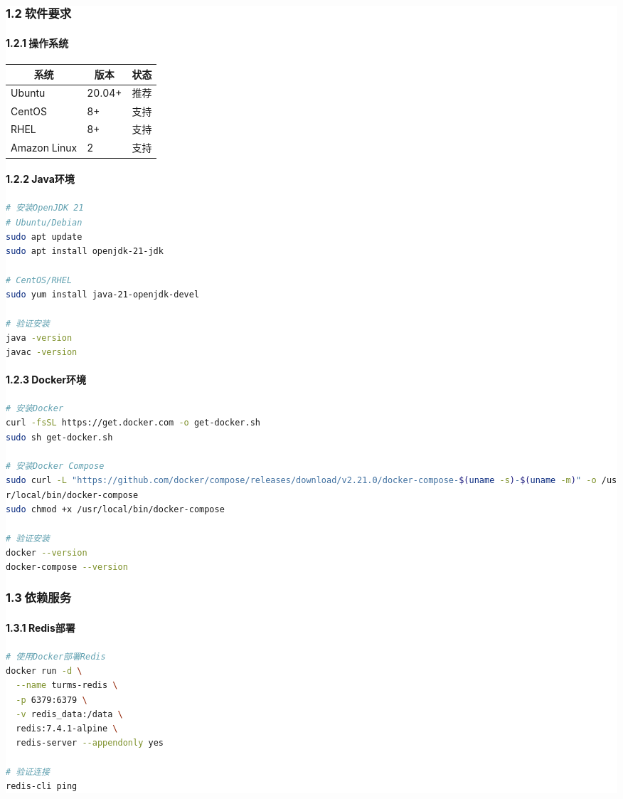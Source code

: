 ### 1.2 软件要求

#### 1.2.1 操作系统

| 系统 | 版本 | 状态 |
|------|------|------|
| Ubuntu | 20.04+ | 推荐 |
| CentOS | 8+ | 支持 |
| RHEL | 8+ | 支持 |
| Amazon Linux | 2 | 支持 |

#### 1.2.2 Java环境

```bash
# 安装OpenJDK 21
# Ubuntu/Debian
sudo apt update
sudo apt install openjdk-21-jdk

# CentOS/RHEL
sudo yum install java-21-openjdk-devel

# 验证安装
java -version
javac -version
```

#### 1.2.3 Docker环境

```bash
# 安装Docker
curl -fsSL https://get.docker.com -o get-docker.sh
sudo sh get-docker.sh

# 安装Docker Compose
sudo curl -L "https://github.com/docker/compose/releases/download/v2.21.0/docker-compose-$(uname -s)-$(uname -m)" -o /usr/local/bin/docker-compose
sudo chmod +x /usr/local/bin/docker-compose

# 验证安装
docker --version
docker-compose --version
```

### 1.3 依赖服务

#### 1.3.1 Redis部署

```bash
# 使用Docker部署Redis
docker run -d \
  --name turms-redis \
  -p 6379:6379 \
  -v redis_data:/data \
  redis:7.4.1-alpine \
  redis-server --appendonly yes

# 验证连接
redis-cli ping
```
